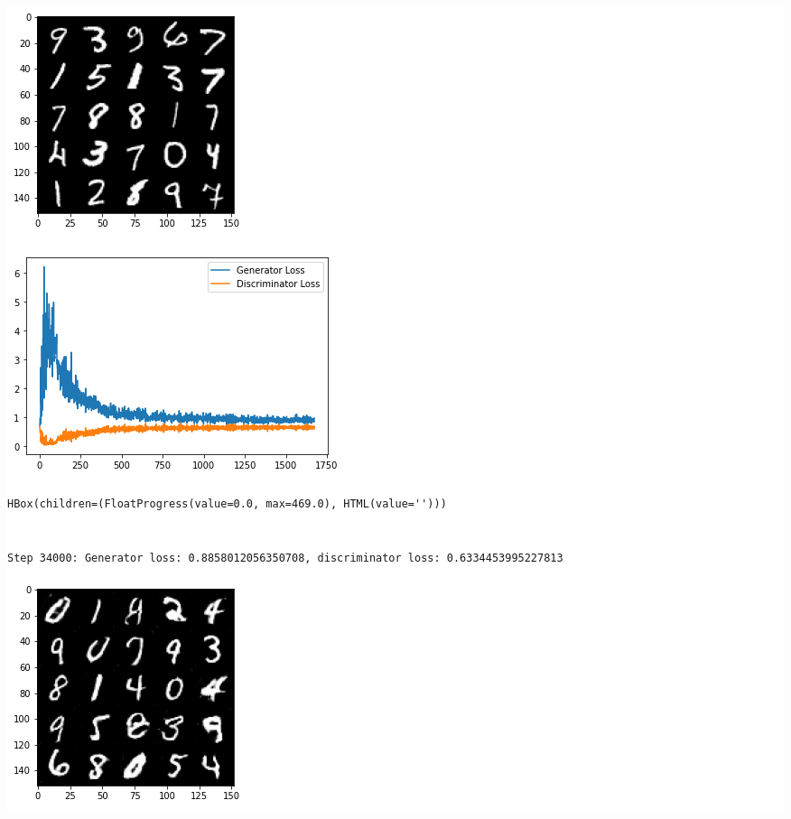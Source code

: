 

![png](output_24_409.png)



![png](output_24_410.png)


    



    HBox(children=(FloatProgress(value=0.0, max=469.0), HTML(value='')))


    Step 34000: Generator loss: 0.8858012056350708, discriminator loss: 0.6334453995227813



![png](output_24_414.png)
